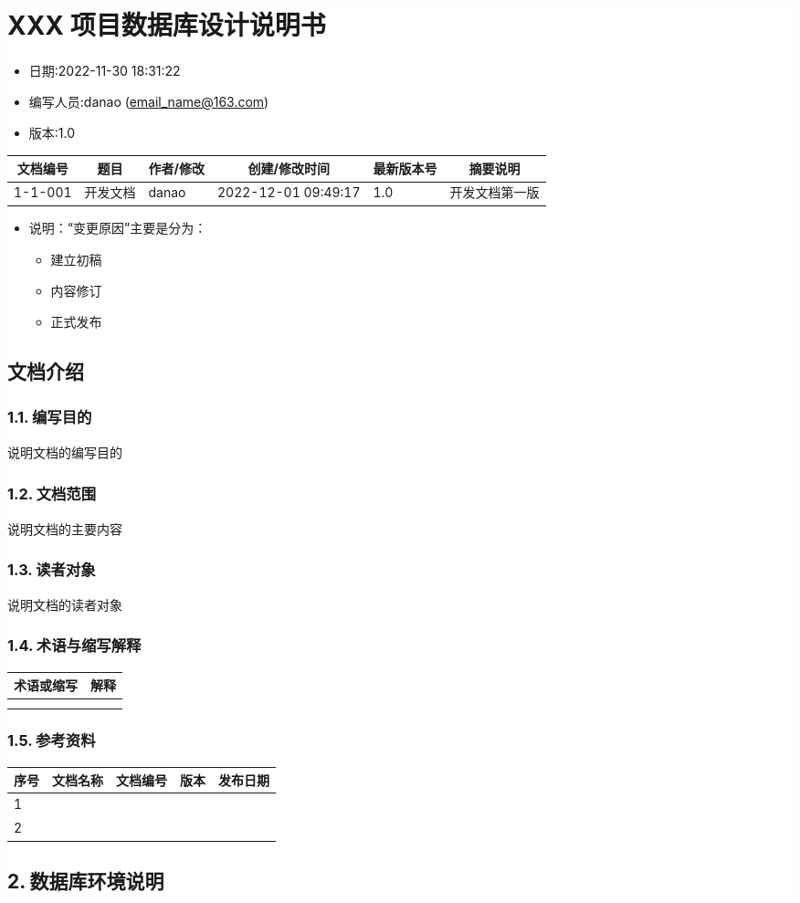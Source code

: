 # XXX 项目数据库设计说明书

- 日期:2022-11-30 18:31:22

- 编写人员:danao (email_name@163.com)

- 版本:1.0

| 文档编号 | 题目     | 作者/修改 | 创建/修改时间       | 最新版本号 | 摘要说明       |
| -------- | -------- | --------- | ------------------- | ---------- | -------------- |
| 1-1-001  | 开发文档 | danao     | 2022-12-01 09:49:17 | 1.0        | 开发文档第一版 |

- 说明：“变更原因”主要是分为：

  - 建立初稿

  - 内容修订

  - 正式发布

## 文档介绍

### 1.1. 编写目的

说明文档的编写目的

### 1.2. 文档范围

说明文档的主要内容

### 1.3. 读者对象

说明文档的读者对象

### 1.4. 术语与缩写解释

| **术语或缩写** | **解释** |
| -------------- | -------- |
|                |          |
|                |          |

### 1.5. 参考资料

| **序号** | **文档名称** | **文档编号** | **版本** | **发布日期** |
| -------- | ------------ | ------------ | -------- | ------------ |
| 1        |              |              |          |              |
| 2        |              |              |          |              |

## 2. 数据库环境说明
